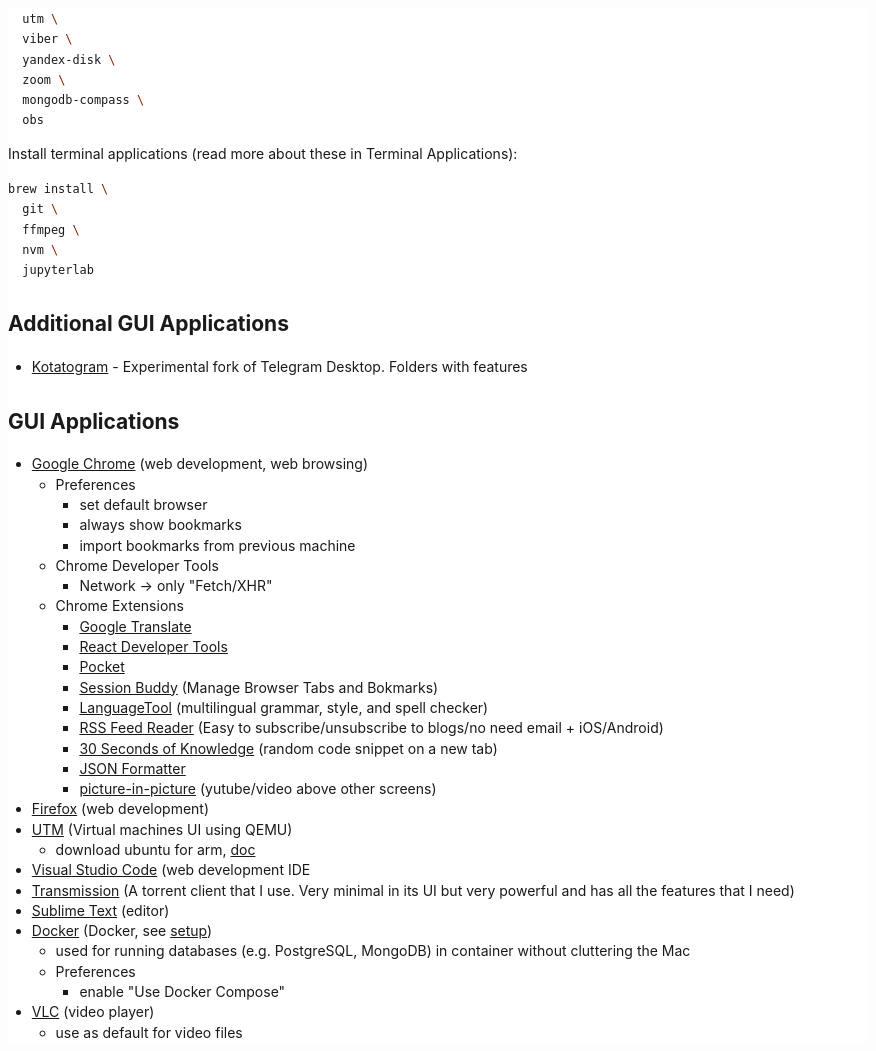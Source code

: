 ```bash
  utm \
  viber \
  yandex-disk \
  zoom \
  mongodb-compass \
  obs
```

Install terminal applications (read more about these in Terminal Applications):

```bash
brew install \
  git \
  ffmpeg \
  nvm \
  jupyterlab
```
## Additional GUI Applications

- [Kotatogram](https://kotatogram.github.io/) - Experimental fork of Telegram Desktop. Folders with features

## GUI Applications

- [Google Chrome](https://www.google.com/chrome/) (web development, web browsing)
  - Preferences
    - set default browser
    - always show bookmarks
    - import bookmarks from previous machine
  - Chrome Developer Tools
    - Network -> only "Fetch/XHR"
  - Chrome Extensions
    - [Google Translate](https://chrome.google.com/webstore/detail/google-translate/aapbdbdomjkkjkaonfhkkikfgjllcleb)
    - [React Developer Tools](https://chrome.google.com/webstore/detail/react-developer-tools/fmkadmapgofadopljbjfkapdkoienihi)
    - [Pocket](https://chrome.google.com/webstore/detail/save-to-pocket/niloccemoadcdkdjlinkgdfekeahmflj)
    - [Session Buddy](https://chrome.google.com/webstore/detail/session-buddy/edacconmaakjimmfgnblocblbcdcpbko) (Manage Browser Tabs and Bokmarks)
    - [LanguageTool](https://chrome.google.com/webstore/detail/grammar-spell-checker-%E2%80%94-l/oldceeleldhonbafppcapldpdifcinji) (multilingual grammar, style, and spell checker)
    - [RSS Feed Reader](https://chrome.google.com/webstore/detail/rss-feed-reader/pnjaodmkngahhkoihejjehlcdlnohgmp) (Easy to subscribe/unsubscribe to blogs/no need email + iOS/Android)
    - [30 Seconds of Knowledge](https://chrome.google.com/webstore/search/https%3A%2F%2F30secondsofknowledge.com%2F) (random code snippet on a new tab)
    - [JSON Formatter](https://chrome.google.com/webstore/detail/json-formatter/bcjindcccaagfpapjjmafapmmgkkhgoa)
    - [picture-in-picture](https://chrome.google.com/webstore/detail/picture-in-picture-extens/hkgfoiooedgoejojocmhlaklaeopbecg) (yutube/video above other screens)
- [Firefox](https://www.google.com/chrome/) (web development)
- [UTM](https://mac.getutm.app/) (Virtual machines UI using QEMU)
  - download ubuntu for arm, [doc](https://mac.getutm.app/gallery/ubuntu-20-04)
- [Visual Studio Code](https://code.visualstudio.com/) (web development IDE
- [Transmission](https://www.transmissionbt.com/) (A torrent client that I use. Very minimal in its UI but very powerful and has all the features that I need)
- [Sublime Text](https://www.sublimetext.com/) (editor)
- [Docker](https://www.docker.com/products/docker-desktop) (Docker, see [setup](/docker-macos/))
  - used for running databases (e.g. PostgreSQL, MongoDB) in container without cluttering the Mac
  - Preferences
    - enable "Use Docker Compose"
- [VLC](https://www.videolan.org/vlc/) (video player)
  - use as default for video files